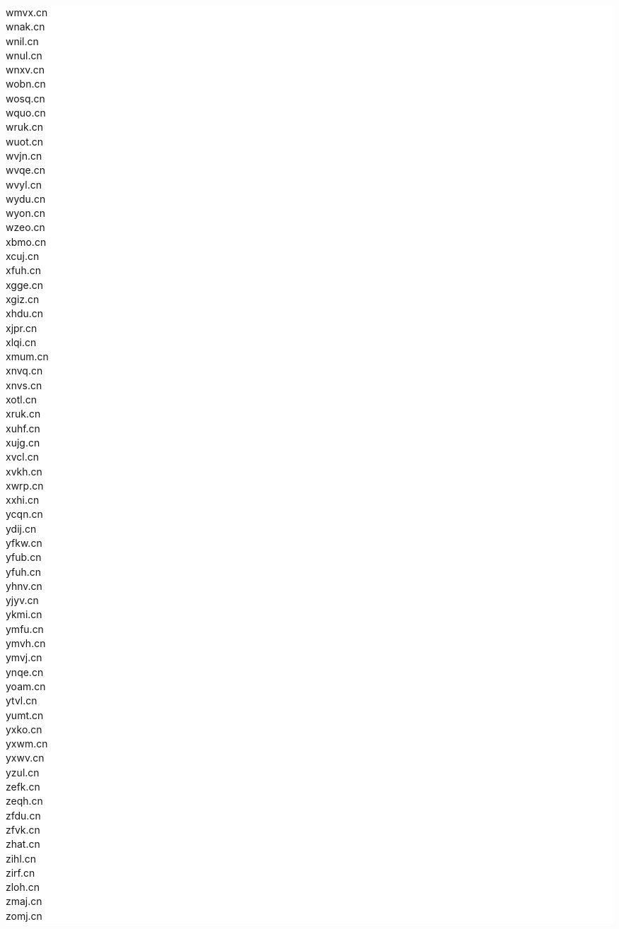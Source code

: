 wmvx.cn   
wnak.cn   
wnil.cn   
wnul.cn   
wnxv.cn   
wobn.cn   
wosq.cn   
wquo.cn   
wruk.cn   
wuot.cn   
wvjn.cn   
wvqe.cn   
wvyl.cn   
wydu.cn   
wyon.cn   
wzeo.cn   
xbmo.cn   
xcuj.cn   
xfuh.cn   
xgge.cn   
xgiz.cn   
xhdu.cn   
xjpr.cn   
xlqi.cn   
xmum.cn   
xnvq.cn   
xnvs.cn   
xotl.cn   
xruk.cn   
xuhf.cn   
xujg.cn   
xvcl.cn   
xvkh.cn   
xwrp.cn   
xxhi.cn   
ycqn.cn   
ydij.cn   
yfkw.cn   
yfub.cn   
yfuh.cn   
yhnv.cn   
yjyv.cn   
ykmi.cn   
ymfu.cn   
ymvh.cn   
ymvj.cn   
ynqe.cn   
yoam.cn   
ytvl.cn   
yumt.cn   
yxko.cn   
yxwm.cn   
yxwv.cn   
yzul.cn   
zefk.cn   
zeqh.cn   
zfdu.cn   
zfvk.cn   
zhat.cn   
zihl.cn   
zirf.cn   
zloh.cn   
zmaj.cn   
zomj.cn   